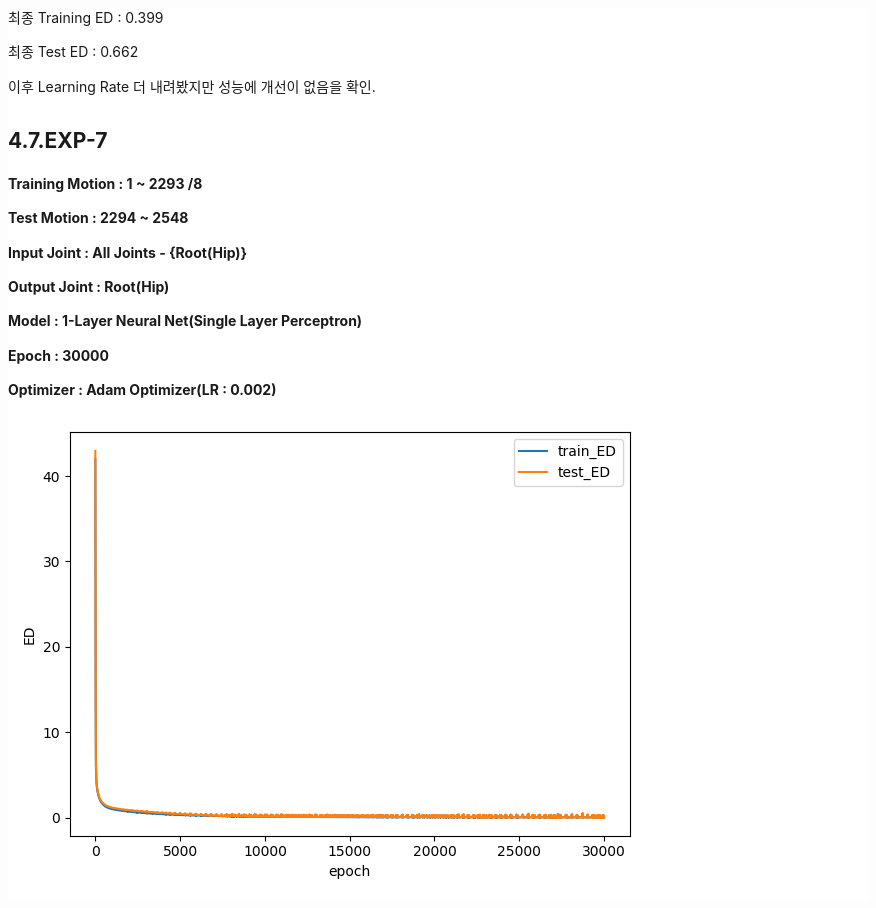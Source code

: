 

최종 Training ED : 0.399  



최종 Test ED : 0.662



이후 Learning Rate 더 내려봤지만 성능에 개선이 없음을 확인.



## 4.7.EXP-7



**Training Motion : 1 ~ 2293 /8**


**Test Motion : 2294 ~ 2548**


**Input Joint : All Joints - {Root(Hip)}**


**Output Joint : Root(Hip)**


**Model : 1-Layer Neural Net(Single Layer Perceptron)**


**Epoch : 30000**


**Optimizer : Adam Optimizer(LR : 0.002)**


![img](./research_code/result_data/exp7.1/epoch_ED.png)
